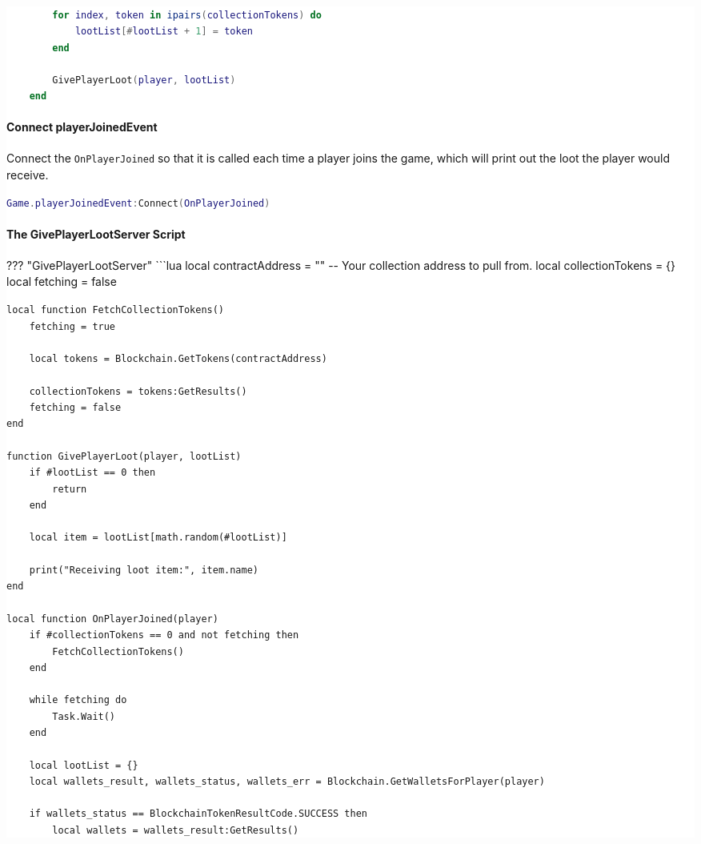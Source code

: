 ```lua
        for index, token in ipairs(collectionTokens) do
            lootList[#lootList + 1] = token
        end

        GivePlayerLoot(player, lootList)
    end
```

#### Connect playerJoinedEvent

Connect the `OnPlayerJoined` so that it is called each time a player joins the game, which will print out the loot the player would receive.

```lua
Game.playerJoinedEvent:Connect(OnPlayerJoined)
```

#### The GivePlayerLootServer Script

??? "GivePlayerLootServer"
    ```lua
    local contractAddress = "" -- Your collection address to pull from.
    local collectionTokens = {}
    local fetching = false

    local function FetchCollectionTokens()
        fetching = true

        local tokens = Blockchain.GetTokens(contractAddress)

        collectionTokens = tokens:GetResults()
        fetching = false
    end

    function GivePlayerLoot(player, lootList)
        if #lootList == 0 then
            return
        end

        local item = lootList[math.random(#lootList)]

        print("Receiving loot item:", item.name)
    end

    local function OnPlayerJoined(player)
        if #collectionTokens == 0 and not fetching then
            FetchCollectionTokens()
        end

        while fetching do
            Task.Wait()
        end

        local lootList = {}
        local wallets_result, wallets_status, wallets_err = Blockchain.GetWalletsForPlayer(player)

        if wallets_status == BlockchainTokenResultCode.SUCCESS then
            local wallets = wallets_result:GetResults()
